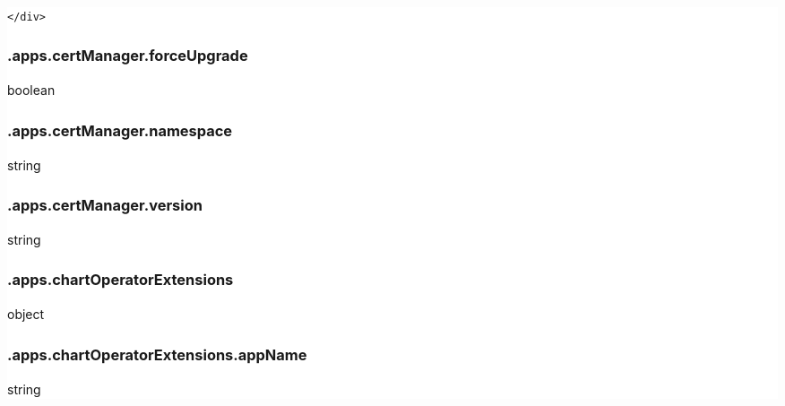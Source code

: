     </div>
  </div>
  <div class="property depth-0">
    <div class="property-header">
      <h3 class="property-path headline-with-link">
        <a class="header-link" href="#apps-certManager-forceUpgrade">
          <i class="fa fa-link"></i>
        </a>.apps.certManager.forceUpgrade</h3>
    </div>
    <div class="property-body">
      <div class="property-meta"><span class="property-type">boolean</span>&nbsp;
      </div>
      <div class="property-description"></div>
    </div>
  </div>
  <div class="property depth-0">
    <div class="property-header">
      <h3 class="property-path headline-with-link">
        <a class="header-link" href="#apps-certManager-namespace">
          <i class="fa fa-link"></i>
        </a>.apps.certManager.namespace</h3>
    </div>
    <div class="property-body">
      <div class="property-meta"><span class="property-type">string</span>&nbsp;
      </div>
      <div class="property-description"></div>
    </div>
  </div>
  <div class="property depth-0">
    <div class="property-header">
      <h3 class="property-path headline-with-link">
        <a class="header-link" href="#apps-certManager-version">
          <i class="fa fa-link"></i>
        </a>.apps.certManager.version</h3>
    </div>
    <div class="property-body">
      <div class="property-meta"><span class="property-type">string</span>&nbsp;
      </div>
      <div class="property-description"></div>
    </div>
  </div>
  <div class="property depth-0">
    <div class="property-header">
      <h3 class="property-path headline-with-link">
        <a class="header-link" href="#apps-chartOperatorExtensions">
          <i class="fa fa-link"></i>
        </a>.apps.chartOperatorExtensions</h3>
    </div>
    <div class="property-body">
      <div class="property-meta"><span class="property-type">object</span>&nbsp;
      </div>
      <div class="property-description"></div>
    </div>
  </div>
  <div class="property depth-0">
    <div class="property-header">
      <h3 class="property-path headline-with-link">
        <a class="header-link" href="#apps-chartOperatorExtensions-appName">
          <i class="fa fa-link"></i>
        </a>.apps.chartOperatorExtensions.appName</h3>
    </div>
    <div class="property-body">
      <div class="property-meta"><span class="property-type">string</span>&nbsp;
      </div>